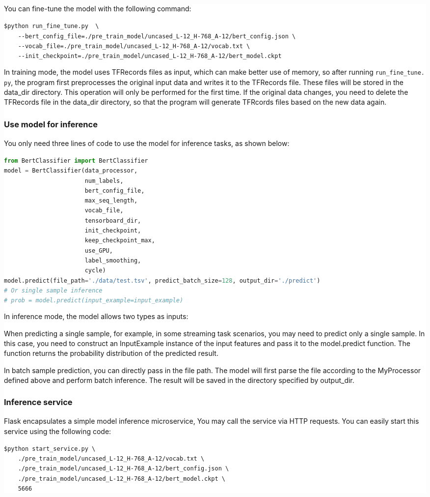You can fine-tune the model with the following command:

```shell
$python run_fine_tune.py  \
	--bert_config_file=./pre_train_model/uncased_L-12_H-768_A-12/bert_config.json \
	--vocab_file=./pre_train_model/uncased_L-12_H-768_A-12/vocab.txt \
	--init_checkpoint=./pre_train_model/uncased_L-12_H-768_A-12/bert_model.ckpt
```

In training mode, the model uses TFRecords files as input, which can make better use of memory, so after running `run_fine_tune.py`, the program first preprocesses the original input data and writes it to the TFRecords file. These files will be stored in the data_dir directory. This operation will only be performed for the first time. If the original data changes, you need to delete the TFRecords file in the data_dir directory, so that the program will generate TFRcords files based on the new data again.

### Use model for inference

You only need three lines of code to use the model for inference tasks, as shown below:

```python
from BertClassifier import BertClassifier
model = BertClassifier(data_processor, 
                       num_labels, 
                       bert_config_file,
                       max_seq_length, 
                       vocab_file, 
                       tensorboard_dir, 
                       init_checkpoint, 
                       keep_checkpoint_max, 
                       use_GPU, 
                       label_smoothing, 
                       cycle)
model.predict(file_path='./data/test.tsv', predict_batch_size=128, output_dir='./predict')
# Or single sample inference
# prob = model.predict(input_example=input_example)
```

In inference mode, the model allows two types as inputs:

When predicting a single sample, for example, in some streaming task scenarios, you may need to predict only a single sample. In this case, you need to construct an InputExample instance of the input features and pass it to the model.predict function. The function returns the probability distribution of the predicted result.

In batch sample prediction, you can directly pass in the file path. The model will first parse the file according to the MyProcessor defined above and perform batch inference. The result will be saved in the directory specified by output_dir.

### Inference service

Flask encapsulates a simple model inference microservice, You may call the service via HTTP requests. You can easily start this service using the following code:

```shell
$python start_service.py \
	./pre_train_model/uncased_L-12_H-768_A-12/vocab.txt \
	./pre_train_model/uncased_L-12_H-768_A-12/bert_config.json \
	./pre_train_model/uncased_L-12_H-768_A-12/bert_model.ckpt \
	5666
```
